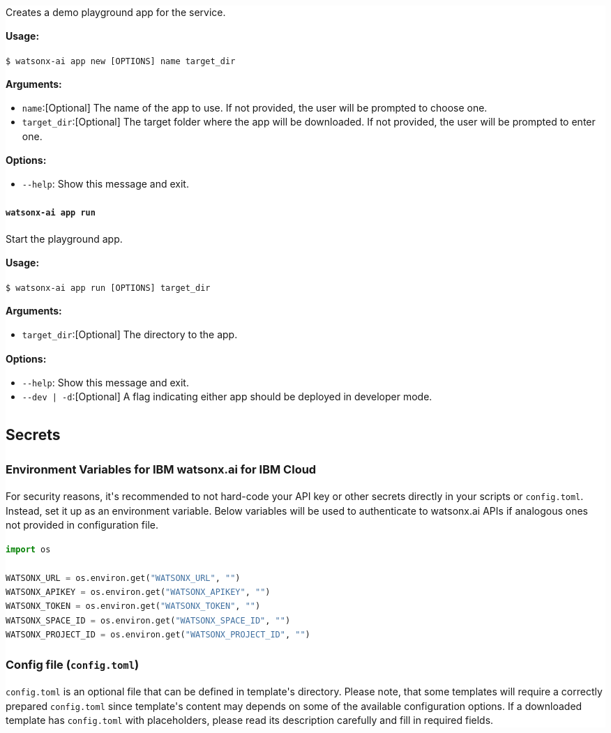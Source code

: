 Creates a demo playground app for the service.

__Usage:__

```console
$ watsonx-ai app new [OPTIONS] name target_dir
```
__Arguments:__

 - `name`:[Optional] The name of the app to use. If not provided, the user will be prompted to choose one.
 - `target_dir`:[Optional] The target folder where the app will be downloaded. If not provided, the user will be prompted to enter one.

__Options:__
 - `--help`: Show this message and exit.

#### `watsonx-ai app run`

Start the playground app.

__Usage:__

```console
$ watsonx-ai app run [OPTIONS] target_dir
```
__Arguments:__

 - `target_dir`:[Optional] The directory to the app.

__Options:__
 - `--help`: Show this message and exit.
 - `--dev | -d`:[Optional] A flag indicating either app should be deployed in developer mode.


## Secrets

### Environment Variables for IBM watsonx.ai for IBM Cloud
For security reasons, it's recommended to not hard-code your API key or other secrets directly in your scripts or `config.toml`. Instead, set it up as an environment variable. Below variables will be used to authenticate to watsonx.ai APIs if analogous ones not provided in configuration file.

```python
import os

WATSONX_URL = os.environ.get("WATSONX_URL", "")
WATSONX_APIKEY = os.environ.get("WATSONX_APIKEY", "")
WATSONX_TOKEN = os.environ.get("WATSONX_TOKEN", "")
WATSONX_SPACE_ID = os.environ.get("WATSONX_SPACE_ID", "")
WATSONX_PROJECT_ID = os.environ.get("WATSONX_PROJECT_ID", "")
```

### Config file (`config.toml`)
`config.toml` is an optional file that can be defined in template's directory. Please note, that some templates will require a correctly prepared `config.toml` since template's content may depends on some of the available configuration options. If a downloaded template has `config.toml` with placeholders, please read its description carefully and fill in required fields.
